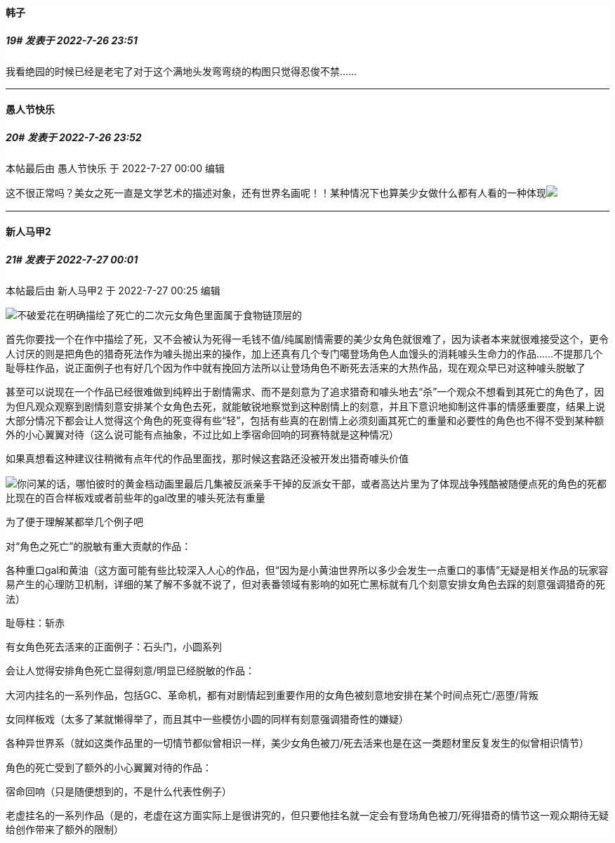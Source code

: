 ####  韩子  
##### 19#       发表于 2022-7-26 23:51

我看绝园的时候已经是老宅了对于这个满地头发弯弯绕的构图只觉得忍俊不禁……

*****

####  愚人节快乐  
##### 20#       发表于 2022-7-26 23:52

 本帖最后由 愚人节快乐 于 2022-7-27 00:00 编辑 

这不很正常吗？美女之死一直是文学艺术的描述对象，还有世界名画呢！！某种情况下也算美少女做什么都有人看的一种体现<img src="https://static.saraba1st.com/image/smiley/face2017/037.png" referrerpolicy="no-referrer">

*****

####  新人马甲2  
##### 21#       发表于 2022-7-27 00:01

 本帖最后由 新人马甲2 于 2022-7-27 00:25 编辑 

<img src="https://static.saraba1st.com/image/smiley/face2017/004.gif" referrerpolicy="no-referrer">不破爱花在明确描绘了死亡的二次元女角色里面属于食物链顶层的

首先你要找一个在作中描绘了死，又不会被认为死得一毛钱不值/纯属剧情需要的美少女角色就很难了，因为读者本来就很难接受这个，更令人讨厌的则是把角色的猎奇死法作为噱头抛出来的操作，加上还真有几个专门噶登场角色人血馒头的消耗噱头生命力的作品……不提那几个耻辱柱作品，说正面例子也有好几个因为作中就有挽回方法所以让登场角色不断死去活来的大热作品，现在观众早已对这种噱头脱敏了

甚至可以说现在一个作品已经很难做到纯粹出于剧情需求、而不是刻意为了追求猎奇和噱头地去“杀”一个观众不想看到其死亡的角色了，因为但凡观众观察到剧情刻意安排某个女角色去死，就能敏锐地察觉到这种剧情上的刻意，并且下意识地抑制这件事的情感重要度，结果上说大部分情况下都会让人觉得这个角色的死变得有些“轻”，包括有些真的在剧情上必须刻画其死亡的重量和必要性的角色也不得不受到某种额外的小心翼翼对待（这么说可能有点抽象，不过比如上季宿命回响的珂赛特就是这种情况）

如果真想看这种建议往稍微有点年代的作品里面找，那时候这套路还没被开发出猎奇噱头价值

<img src="https://static.saraba1st.com/image/smiley/face2017/059.png" referrerpolicy="no-referrer">你问某的话，哪怕彼时的黄金档动画里最后几集被反派亲手干掉的反派女干部，或者高达片里为了体现战争残酷被随便点死的角色的死都比现在的百合样板戏或者前些年的gal改里的噱头死法有重量

为了便于理解某都举几个例子吧

对“角色之死亡”的脱敏有重大贡献的作品：

各种重口gal和黄油（这方面可能有些比较深入人心的作品，但“因为是小黄油世界所以多少会发生一点重口的事情”无疑是相关作品的玩家容易产生的心理防卫机制，详细的某了解不多就不说了，但对表番领域有影响的如死亡黑标就有几个刻意安排女角色去踩的刻意强调猎奇的死法）

耻辱柱：斩赤

有女角色死去活来的正面例子：石头门，小圆系列

会让人觉得安排角色死亡显得刻意/明显已经脱敏的作品：

大河内挂名的一系列作品，包括GC、革命机，都有对剧情起到重要作用的女角色被刻意地安排在某个时间点死亡/恶堕/背叛

女同样板戏（太多了某就懒得举了，而且其中一些模仿小圆的同样有刻意强调猎奇性的嫌疑）

各种异世界系（就如这类作品里的一切情节都似曾相识一样，美少女角色被刀/死去活来也是在这一类题材里反复发生的似曾相识情节）

角色的死亡受到了额外的小心翼翼对待的作品：

宿命回响（只是随便想到的，不是什么代表性例子）

老虚挂名的一系列作品（是的，老虚在这方面实际上是很讲究的，但只要他挂名就一定会有登场角色被刀/死得猎奇的情节这一观众期待无疑给创作带来了额外的限制）
